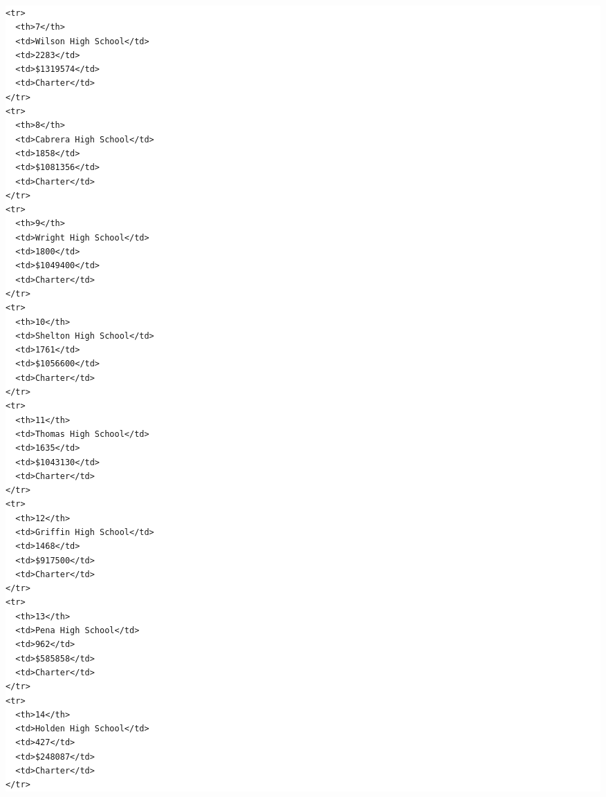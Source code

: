     <tr>
      <th>7</th>
      <td>Wilson High School</td>
      <td>2283</td>
      <td>$1319574</td>
      <td>Charter</td>
    </tr>
    <tr>
      <th>8</th>
      <td>Cabrera High School</td>
      <td>1858</td>
      <td>$1081356</td>
      <td>Charter</td>
    </tr>
    <tr>
      <th>9</th>
      <td>Wright High School</td>
      <td>1800</td>
      <td>$1049400</td>
      <td>Charter</td>
    </tr>
    <tr>
      <th>10</th>
      <td>Shelton High School</td>
      <td>1761</td>
      <td>$1056600</td>
      <td>Charter</td>
    </tr>
    <tr>
      <th>11</th>
      <td>Thomas High School</td>
      <td>1635</td>
      <td>$1043130</td>
      <td>Charter</td>
    </tr>
    <tr>
      <th>12</th>
      <td>Griffin High School</td>
      <td>1468</td>
      <td>$917500</td>
      <td>Charter</td>
    </tr>
    <tr>
      <th>13</th>
      <td>Pena High School</td>
      <td>962</td>
      <td>$585858</td>
      <td>Charter</td>
    </tr>
    <tr>
      <th>14</th>
      <td>Holden High School</td>
      <td>427</td>
      <td>$248087</td>
      <td>Charter</td>
    </tr>
  </tbody>
</table>
</div>

